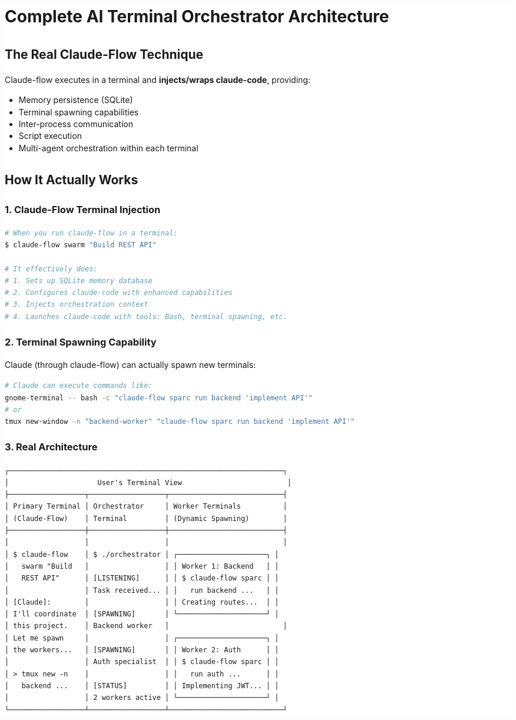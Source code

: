 # Complete AI Terminal Orchestrator Architecture

## The Real Claude-Flow Technique

Claude-flow executes in a terminal and **injects/wraps claude-code**, providing:
- Memory persistence (SQLite)
- Terminal spawning capabilities
- Inter-process communication
- Script execution
- Multi-agent orchestration within each terminal

## How It Actually Works

### 1. Claude-Flow Terminal Injection
```bash
# When you run claude-flow in a terminal:
$ claude-flow swarm "Build REST API"

# It effectively does:
# 1. Sets up SQLite memory database
# 2. Configures claude-code with enhanced capabilities
# 3. Injects orchestration context
# 4. Launches claude-code with tools: Bash, terminal spawning, etc.
```

### 2. Terminal Spawning Capability
Claude (through claude-flow) can actually spawn new terminals:

```bash
# Claude can execute commands like:
gnome-terminal -- bash -c "claude-flow sparc run backend 'implement API'"
# or
tmux new-window -n "backend-worker" "claude-flow sparc run backend 'implement API'"
```

### 3. Real Architecture

```
┌─────────────────────────────────────────────────────────────────┐
│                     User's Terminal View                         │
├──────────────────┬──────────────────┬───────────────────────────┤
│ Primary Terminal │ Orchestrator     │ Worker Terminals          │
│ (Claude-Flow)    │ Terminal         │ (Dynamic Spawning)        │
├──────────────────┼──────────────────┼───────────────────────────┤
│                  │                  │                           │
│ $ claude-flow    │ $ ./orchestrator │ ┌─────────────────────┐ │
│   swarm "Build   │                  │ │ Worker 1: Backend   │ │
│   REST API"      │ [LISTENING]      │ │ $ claude-flow sparc │ │
│                  │ Task received... │ │   run backend ...   │ │
│ [Claude]:        │                  │ │ Creating routes...  │ │
│ I'll coordinate  │ [SPAWNING]       │ └─────────────────────┘ │
│ this project.    │ Backend worker   │                           │
│ Let me spawn     │                  │ ┌─────────────────────┐ │
│ the workers...   │ [SPAWNING]       │ │ Worker 2: Auth      │ │
│                  │ Auth specialist  │ │ $ claude-flow sparc │ │
│ > tmux new -n    │                  │ │   run auth ...      │ │
│   backend ...    │ [STATUS]         │ │ Implementing JWT... │ │
│                  │ 2 workers active │ └─────────────────────┘ │
└──────────────────┴──────────────────┴───────────────────────────┘
```
